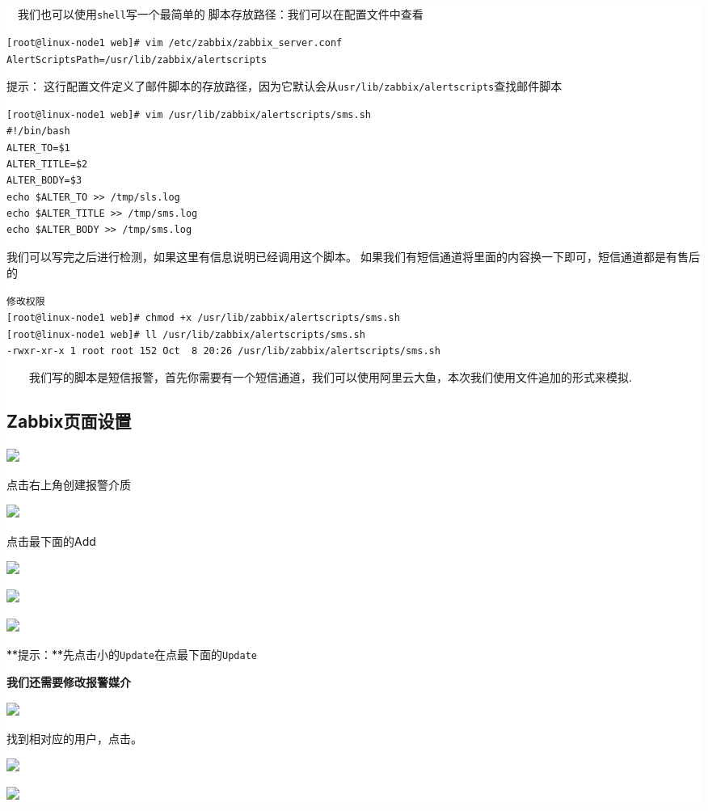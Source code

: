 　我们也可以使用`shell`写一个最简单的 
脚本存放路径：我们可以在配置文件中查看

    [root@linux-node1 web]# vim /etc/zabbix/zabbix_server.conf 
    AlertScriptsPath=/usr/lib/zabbix/alertscripts

提示： 这行配置文件定义了邮件脚本的存放路径，因为它默认会从`usr/lib/zabbix/alertscripts`查找邮件脚本

    [root@linux-node1 web]# vim /usr/lib/zabbix/alertscripts/sms.sh
    #!/bin/bash
    ALTER_TO=$1
    ALTER_TITLE=$2
    ALTER_BODY=$3
    echo $ALTER_TO >> /tmp/sls.log
    echo $ALTER_TITLE >> /tmp/sms.log
    echo $ALTER_BODY >> /tmp/sms.log

我们可以写完之后进行检测，如果这里有信息说明已经调用这个脚本。 如果我们有短信通道将里面的内容换一下即可，短信通道都是有售后的

    修改权限
    [root@linux-node1 web]# chmod +x /usr/lib/zabbix/alertscripts/sms.sh
    [root@linux-node1 web]# ll /usr/lib/zabbix/alertscripts/sms.sh
    -rwxr-xr-x 1 root root 152 Oct  8 20:26 /usr/lib/zabbix/alertscripts/sms.sh

　　我们写的脚本是短信报警，首先你需要有一个短信通道，我们可以使用阿里云大鱼，本次我们使用文件追加的形式来模拟. 
　　

## Zabbix页面设置

![](https://i.imgur.com/XgmUwbW.png)

点击右上角创建报警介质 

![](https://i.imgur.com/bc606cn.png)

点击最下面的Add 

![](https://i.imgur.com/NS8zuVb.png)

![](https://i.imgur.com/9WWzreK.png)

![](https://i.imgur.com/pccnHXZ.png)

**提示：**先点击小的`Update`在点最下面的`Update`
 
**我们还需要修改报警媒介**

![](https://i.imgur.com/8maCQej.png)

找到相对应的用户，点击。 

![](https://i.imgur.com/ZQRqZgJ.png)

![](https://i.imgur.com/RZ1JjqV.png)
